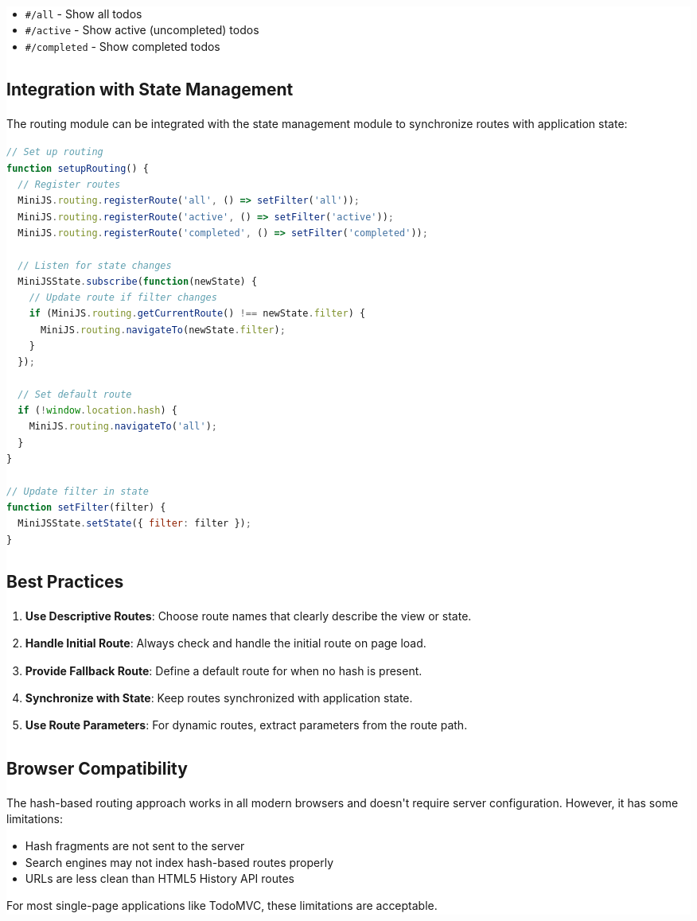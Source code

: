 - `#/all` - Show all todos
- `#/active` - Show active (uncompleted) todos
- `#/completed` - Show completed todos

## Integration with State Management

The routing module can be integrated with the state management module to synchronize routes with application state:

```javascript
// Set up routing
function setupRouting() {
  // Register routes
  MiniJS.routing.registerRoute('all', () => setFilter('all'));
  MiniJS.routing.registerRoute('active', () => setFilter('active'));
  MiniJS.routing.registerRoute('completed', () => setFilter('completed'));
  
  // Listen for state changes
  MiniJSState.subscribe(function(newState) {
    // Update route if filter changes
    if (MiniJS.routing.getCurrentRoute() !== newState.filter) {
      MiniJS.routing.navigateTo(newState.filter);
    }
  });
  
  // Set default route
  if (!window.location.hash) {
    MiniJS.routing.navigateTo('all');
  }
}

// Update filter in state
function setFilter(filter) {
  MiniJSState.setState({ filter: filter });
}
```

## Best Practices

1. **Use Descriptive Routes**: Choose route names that clearly describe the view or state.

2. **Handle Initial Route**: Always check and handle the initial route on page load.

3. **Provide Fallback Route**: Define a default route for when no hash is present.

4. **Synchronize with State**: Keep routes synchronized with application state.

5. **Use Route Parameters**: For dynamic routes, extract parameters from the route path.

## Browser Compatibility

The hash-based routing approach works in all modern browsers and doesn't require server configuration. However, it has some limitations:

- Hash fragments are not sent to the server
- Search engines may not index hash-based routes properly
- URLs are less clean than HTML5 History API routes

For most single-page applications like TodoMVC, these limitations are acceptable.